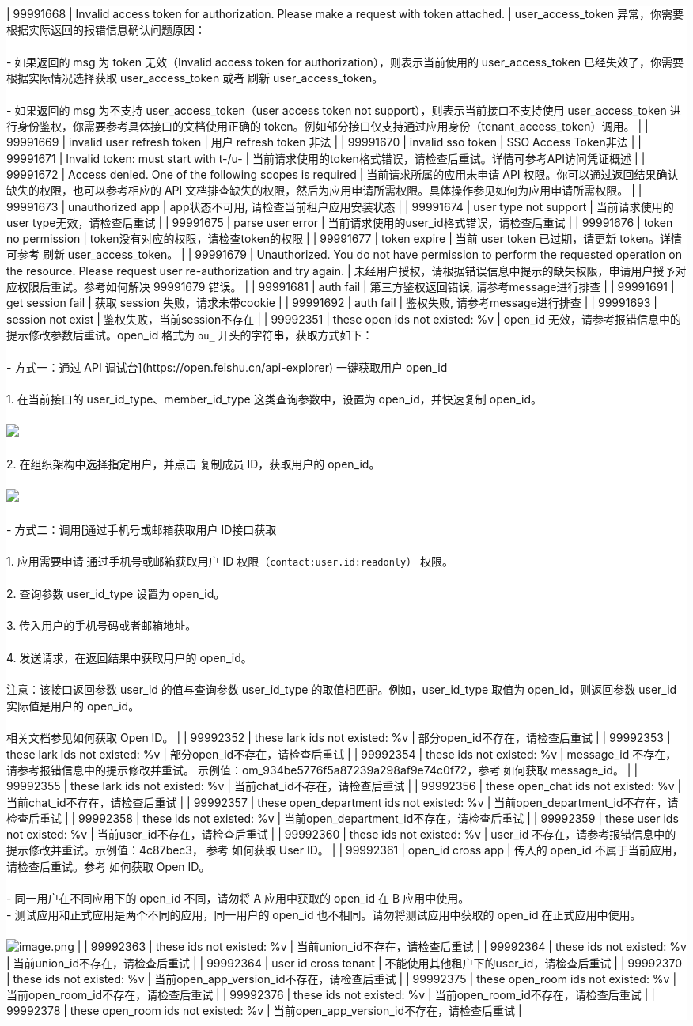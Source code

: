 | 99991668 | Invalid access token for authorization. Please make a request with token attached. | user_access_token 异常，你需要根据实际返回的报错信息确认问题原因：<br><br>- 如果返回的 msg 为 token 无效（Invalid access token for authorization），则表示当前使用的 user_access_token 已经失效了，你需要根据实际情况选择获取 user_access_token 或者 刷新 user_access_token。<br><br>- 如果返回的 msg 为不支持 user_access_token（user access token not support），则表示当前接口不支持使用 user_access_token 进行身份鉴权，你需要参考具体接口的文档使用正确的 token。例如部分接口仅支持通过应用身份（tenant_aceess_token）调用。 |
| 99991669 | invalid user refresh token | 用户 refresh token 非法 |
| 99991670 | invalid sso token | SSO Access Token非法 |
| 99991671 | Invalid token: must start with t-/u- | 当前请求使用的token格式错误，请检查后重试。详情可参考API访问凭证概述 |
| 99991672 | Access denied. One of the following scopes is required | 当前请求所属的应用未申请 API 权限。你可以通过返回结果确认缺失的权限，也可以参考相应的 API 文档排查缺失的权限，然后为应用申请所需权限。具体操作参见如何为应用申请所需权限。 |
| 99991673 | unauthorized app | app状态不可用, 请检查当前租户应用安装状态 |
| 99991674 | user type not support | 当前请求使用的user type无效，请检查后重试 |
| 99991675 | parse user error | 当前请求使用的user_id格式错误，请检查后重试 |
| 99991676 | token no permission | token没有对应的权限，请检查token的权限 |
| 99991677 | token expire | 当前 user token 已过期，请更新 token。详情可参考 刷新 user_access_token。 |
| 99991679 | Unauthorized. You do not have permission to perform the requested operation on the resource. Please request user re-authorization and try again. | 未经用户授权，请根据错误信息中提示的缺失权限，申请用户授予对应权限后重试。参考如何解决 99991679 错误。 |
| 99991681 | auth fail | 第三方鉴权返回错误, 请参考message进行排查 |
| 99991691 | get session fail | 获取 session 失败，请求未带cookie |
| 99991692 | auth fail | 鉴权失败, 请参考message进行排查 |
| 99991693 | session not exist | 鉴权失败，当前session不存在 |
| 99992351 | these open ids not existed: %v | open_id 无效，请参考报错信息中的提示修改参数后重试。open_id 格式为 `ou_` 开头的字符串，获取方式如下：<br><br>- 方式一：通过 API 调试台](https://open.feishu.cn/api-explorer) 一键获取用户 open_id<br> <br> 1. 在当前接口的 user_id_type、member_id_type 这类查询参数中，设置为 open_id，并快速复制 open_id。<br><br> ![](//sf3-cn.feishucdn.com/obj/open-platform-opendoc/68c180e6c7238a1bda3b716dceb6a59e_KJDslSYYay.png?height=278&maxWidth=550&width=1383)<br> <br> 2. 在组织架构中选择指定用户，并点击 复制成员 ID，获取用户的 open_id。<br> <br> ![](//sf3-cn.feishucdn.com/obj/open-platform-opendoc/952f44046aa51a5aef3a940688e4508c_eT8zxl6oEX.png?height=278&maxWidth=550&width=1383)<br><br>- 方式二：调用[通过手机号或邮箱获取用户 ID接口获取<br><br> 1. 应用需要申请 通过手机号或邮箱获取用户 ID 权限（`contact:user.id:readonly`） 权限。<br> <br> 2. 查询参数 user_id_type 设置为 open_id。<br><br> 3. 传入用户的手机号码或者邮箱地址。<br><br> 4. 发送请求，在返回结果中获取用户的 open_id。<br> <br> 注意：该接口返回参数 user_id 的值与查询参数 user_id_type 的取值相匹配。例如，user_id_type 取值为 open_id，则返回参数 user_id 实际值是用户的 open_id。<br><br>相关文档参见如何获取 Open ID。 |
| 99992352 | these lark ids not existed: %v | 部分open_id不存在，请检查后重试 |
| 99992353 | these lark ids not existed: %v | 部分open_id不存在，请检查后重试 |
| 99992354 | these ids not existed: %v | message_id 不存在，请参考报错信息中的提示修改并重试。 示例值：om_934be5776f5a87239a298af9e74c0f72，参考 如何获取 message_id。 |
| 99992355 | these lark ids not existed: %v | 当前chat_id不存在，请检查后重试 |
| 99992356 | these open_chat ids not existed: %v | 当前chat_id不存在，请检查后重试 |
| 99992357 | these open_department ids not existed: %v | 当前open_department_id不存在，请检查后重试 |
| 99992358 | these ids not existed: %v | 当前open_department_id不存在，请检查后重试 |
| 99992359 | these user ids not existed: %v | 当前user_id不存在，请检查后重试 |
| 99992360 | these ids not existed: %v | user_id 不存在，请参考报错信息中的提示修改并重试。示例值：4c87bec3， 参考 如何获取 User ID。 |
| 99992361 | open_id cross app | 传入的 open_id 不属于当前应用，请检查后重试。参考 如何获取 Open ID。<br><br>- 同一用户在不同应用下的 open_id 不同，请勿将 A 应用中获取的 open_id 在 B 应用中使用。<br>- 测试应用和正式应用是两个不同的应用，同一用户的 open_id 也不相同。请勿将测试应用中获取的 open_id 在正式应用中使用。<br><br>![image.png](//sf3-cn.feishucdn.com/obj/open-platform-opendoc/0b5ae651ed34a99ae2c48e02659c7841_fuc7tlnnPp.png?height=278&maxWidth=550&width=1383) |
| 99992363 | these ids not existed: %v | 当前union_id不存在，请检查后重试 |
| 99992364 | these ids not existed: %v | 当前union_id不存在，请检查后重试 |
| 99992364 | user id cross tenant | 不能使用其他租户下的user_id，请检查后重试 |
| 99992370 | these ids not existed: %v | 当前open_app_version_id不存在，请检查后重试 |
| 99992375 | these open_room ids not existed: %v | 当前open_room_id不存在，请检查后重试 |
| 99992376 | these ids not existed: %v | 当前open_room_id不存在，请检查后重试 |
| 99992378 | these open_room ids not existed: %v | 当前open_app_version_id不存在，请检查后重试 |
